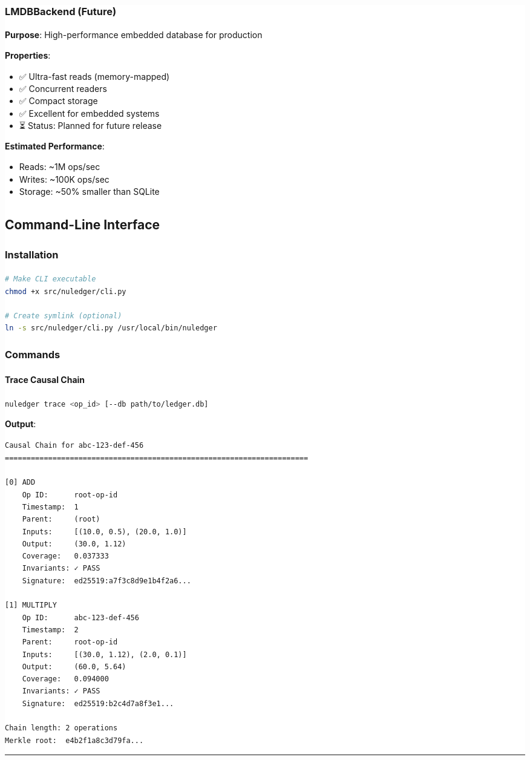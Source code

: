 
### LMDBBackend (Future)

**Purpose**: High-performance embedded database for production

**Properties**:
- ✅ Ultra-fast reads (memory-mapped)
- ✅ Concurrent readers
- ✅ Compact storage
- ✅ Excellent for embedded systems
- ⏳ Status: Planned for future release

**Estimated Performance**:
- Reads: ~1M ops/sec
- Writes: ~100K ops/sec
- Storage: ~50% smaller than SQLite

## Command-Line Interface

### Installation

```bash
# Make CLI executable
chmod +x src/nuledger/cli.py

# Create symlink (optional)
ln -s src/nuledger/cli.py /usr/local/bin/nuledger
```

### Commands

#### Trace Causal Chain

```bash
nuledger trace <op_id> [--db path/to/ledger.db]
```

**Output**:
```
Causal Chain for abc-123-def-456
======================================================================

[0] ADD
    Op ID:      root-op-id
    Timestamp:  1
    Parent:     (root)
    Inputs:     [(10.0, 0.5), (20.0, 1.0)]
    Output:     (30.0, 1.12)
    Coverage:   0.037333
    Invariants: ✓ PASS
    Signature:  ed25519:a7f3c8d9e1b4f2a6...

[1] MULTIPLY
    Op ID:      abc-123-def-456
    Timestamp:  2
    Parent:     root-op-id
    Inputs:     [(30.0, 1.12), (2.0, 0.1)]
    Output:     (60.0, 5.64)
    Coverage:   0.094000
    Invariants: ✓ PASS
    Signature:  ed25519:b2c4d7a8f3e1...

Chain length: 2 operations
Merkle root:  e4b2f1a8c3d79fa...
```

---